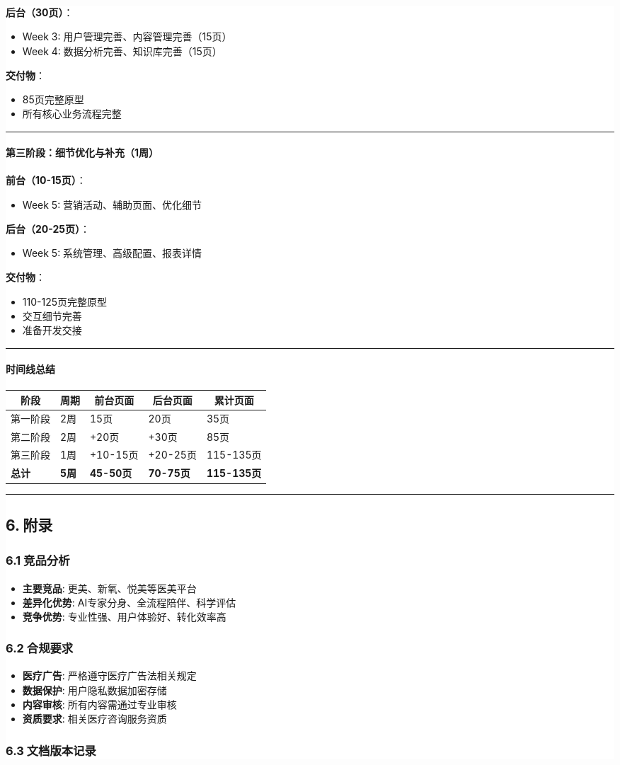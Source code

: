 **后台（30页）**：
- Week 3: 用户管理完善、内容管理完善（15页）
- Week 4: 数据分析完善、知识库完善（15页）

**交付物**：
- 85页完整原型
- 所有核心业务流程完整

---

#### 第三阶段：细节优化与补充（1周）

**前台（10-15页）**：
- Week 5: 营销活动、辅助页面、优化细节

**后台（20-25页）**：
- Week 5: 系统管理、高级配置、报表详情

**交付物**：
- 110-125页完整原型
- 交互细节完善
- 准备开发交接

---

#### 时间线总结

| 阶段 | 周期 | 前台页面 | 后台页面 | 累计页面 |
|-----|------|---------|---------|---------|
| 第一阶段 | 2周 | 15页 | 20页 | 35页 |
| 第二阶段 | 2周 | +20页 | +30页 | 85页 |
| 第三阶段 | 1周 | +10-15页 | +20-25页 | 115-135页 |
| **总计** | **5周** | **45-50页** | **70-75页** | **115-135页** |

---

## 6. 附录

### 6.1 竞品分析
- **主要竞品**: 更美、新氧、悦美等医美平台
- **差异化优势**: AI专家分身、全流程陪伴、科学评估
- **竞争优势**: 专业性强、用户体验好、转化效率高

### 6.2 合规要求
- **医疗广告**: 严格遵守医疗广告法相关规定
- **数据保护**: 用户隐私数据加密存储
- **内容审核**: 所有内容需通过专业审核
- **资质要求**: 相关医疗咨询服务资质

### 6.3 文档版本记录
